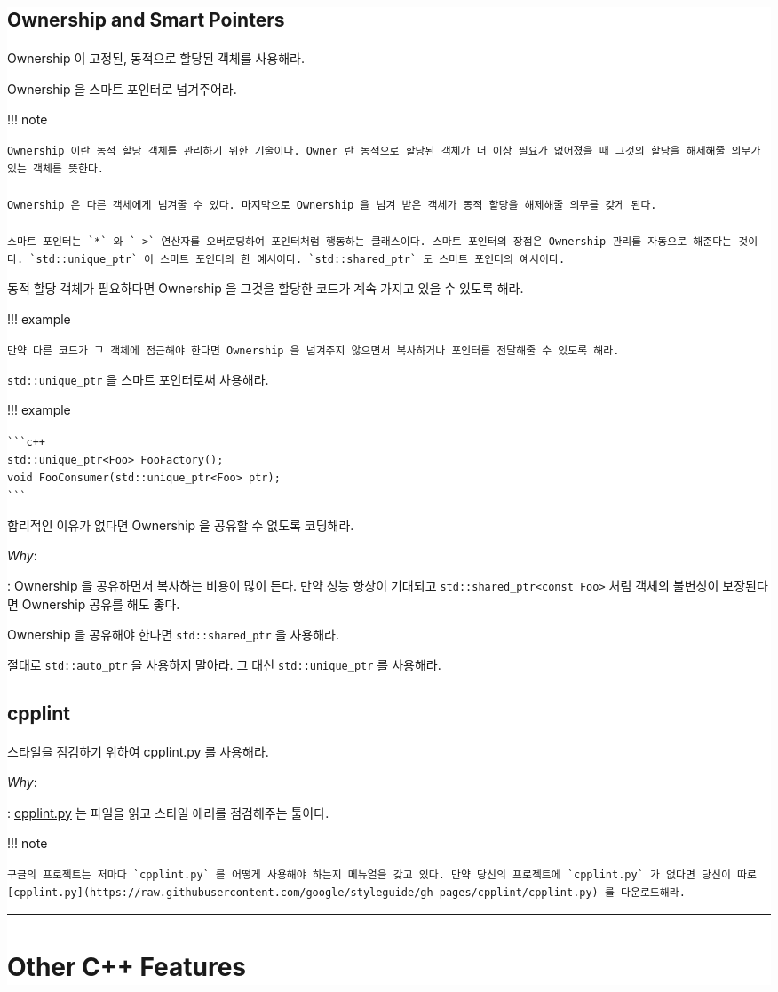 ## Ownership and Smart Pointers 

Ownership 이 고정된, 동적으로 할당된 객체를 사용해라.

Ownership 을 스마트 포인터로 넘겨주어라.

!!! note

    Ownership 이란 동적 할당 객체를 관리하기 위한 기술이다. Owner 란 동적으로 할당된 객체가 더 이상 필요가 없어졌을 때 그것의 할당을 해제해줄 의무가 있는 객체를 뜻한다. 

    Ownership 은 다른 객체에게 넘겨줄 수 있다. 마지막으로 Ownership 을 넘겨 받은 객체가 동적 할당을 해제해줄 의무를 갖게 된다.

    스마트 포인터는 `*` 와 `->` 연산자를 오버로딩하여 포인터처럼 행동하는 클래스이다. 스마트 포인터의 장점은 Ownership 관리를 자동으로 해준다는 것이다. `std::unique_ptr` 이 스마트 포인터의 한 예시이다. `std::shared_ptr` 도 스마트 포인터의 예시이다.

동적 할당 객체가 필요하다면 Ownership 을 그것을 할당한 코드가 계속 가지고 있을 수 있도록 해라. 

!!! example

    만약 다른 코드가 그 객체에 접근해야 한다면 Ownership 을 넘겨주지 않으면서 복사하거나 포인터를 전달해줄 수 있도록 해라.

`std::unique_ptr` 을 스마트 포인터로써 사용해라.

!!! example

    ```c++ 
    std::unique_ptr<Foo> FooFactory();
    void FooConsumer(std::unique_ptr<Foo> ptr);
    ```

합리적인 이유가 없다면 Ownership 을 공유할 수 없도록 코딩해라.

*Why*:

:	Ownership 을 공유하면서 복사하는 비용이 많이 든다. 만약 성능 향상이 기대되고 `std::shared_ptr<const Foo>` 처럼 객체의 불변성이 보장된다면 Ownership 공유를 해도 좋다.

Ownership 을 공유해야 한다면 `std::shared_ptr` 을 사용해라.

절대로 `std::auto_ptr` 을 사용하지 말아라. 그 대신 `std::unique_ptr` 를 사용해라.

## cpplint

스타일을 점검하기 위하여 [cpplint.py](https://raw.githubusercontent.com/google/styleguide/gh-pages/cpplint/cpplint.py) 를 사용해라.

*Why*:

:	[cpplint.py](https://raw.githubusercontent.com/google/styleguide/gh-pages/cpplint/cpplint.py) 는 파일을 읽고 스타일 에러를 점검해주는 툴이다.

!!! note

    구글의 프로젝트는 저마다 `cpplint.py` 를 어떻게 사용해야 하는지 메뉴얼을 갖고 있다. 만약 당신의 프로젝트에 `cpplint.py` 가 없다면 당신이 따로 [cpplint.py](https://raw.githubusercontent.com/google/styleguide/gh-pages/cpplint/cpplint.py) 를 다운로드해라.

---

# Other C++ Features
